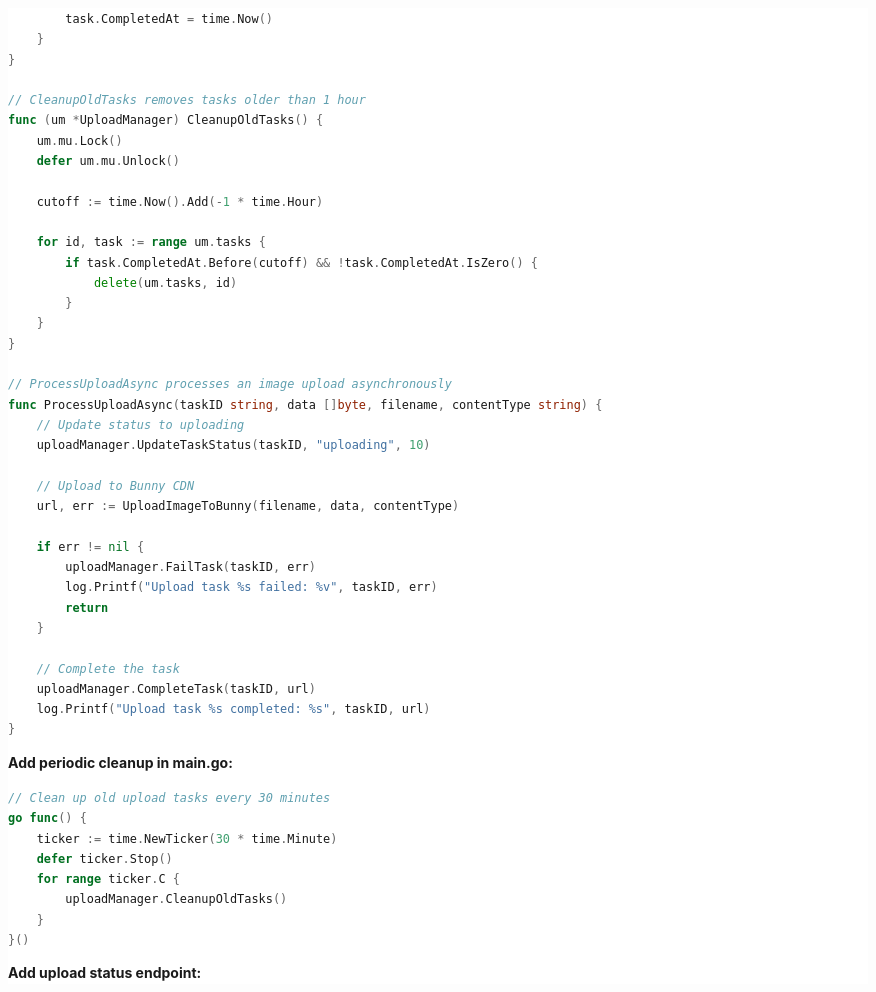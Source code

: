 ```go
		task.CompletedAt = time.Now()
	}
}

// CleanupOldTasks removes tasks older than 1 hour
func (um *UploadManager) CleanupOldTasks() {
	um.mu.Lock()
	defer um.mu.Unlock()

	cutoff := time.Now().Add(-1 * time.Hour)

	for id, task := range um.tasks {
		if task.CompletedAt.Before(cutoff) && !task.CompletedAt.IsZero() {
			delete(um.tasks, id)
		}
	}
}

// ProcessUploadAsync processes an image upload asynchronously
func ProcessUploadAsync(taskID string, data []byte, filename, contentType string) {
	// Update status to uploading
	uploadManager.UpdateTaskStatus(taskID, "uploading", 10)

	// Upload to Bunny CDN
	url, err := UploadImageToBunny(filename, data, contentType)

	if err != nil {
		uploadManager.FailTask(taskID, err)
		log.Printf("Upload task %s failed: %v", taskID, err)
		return
	}

	// Complete the task
	uploadManager.CompleteTask(taskID, url)
	log.Printf("Upload task %s completed: %s", taskID, url)
}
```

**Add periodic cleanup in main.go:**

```go
// Clean up old upload tasks every 30 minutes
go func() {
	ticker := time.NewTicker(30 * time.Minute)
	defer ticker.Stop()
	for range ticker.C {
		uploadManager.CleanupOldTasks()
	}
}()
```

**Add upload status endpoint:**
